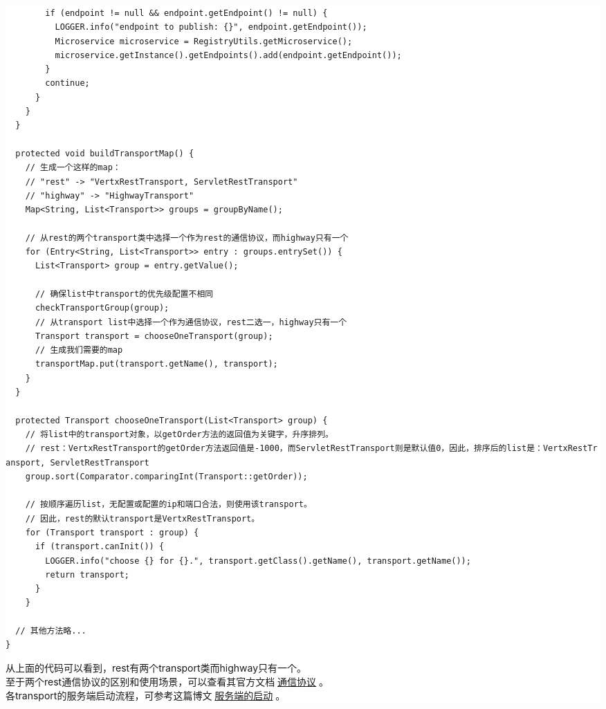 ```     
        if (endpoint != null && endpoint.getEndpoint() != null) {
          LOGGER.info("endpoint to publish: {}", endpoint.getEndpoint());
          Microservice microservice = RegistryUtils.getMicroservice();
          microservice.getInstance().getEndpoints().add(endpoint.getEndpoint());
        }
        continue;
      }
    }
  }

  protected void buildTransportMap() {
    // 生成一个这样的map：
    // "rest" -> "VertxRestTransport, ServletRestTransport"
    // "highway" -> "HighwayTransport"
    Map<String, List<Transport>> groups = groupByName();

    // 从rest的两个transport类中选择一个作为rest的通信协议，而highway只有一个
    for (Entry<String, List<Transport>> entry : groups.entrySet()) {
      List<Transport> group = entry.getValue();

      // 确保list中transport的优先级配置不相同
      checkTransportGroup(group);
      // 从transport list中选择一个作为通信协议，rest二选一，highway只有一个
      Transport transport = chooseOneTransport(group);
      // 生成我们需要的map
      transportMap.put(transport.getName(), transport);
    }
  }

  protected Transport chooseOneTransport(List<Transport> group) {
    // 将list中的transport对象，以getOrder方法的返回值为关键字，升序排列。
    // rest：VertxRestTransport的getOrder方法返回值是-1000，而ServletRestTransport则是默认值0，因此，排序后的list是：VertxRestTransport, ServletRestTransport
    group.sort(Comparator.comparingInt(Transport::getOrder));

    // 按顺序遍历list，无配置或配置的ip和端口合法，则使用该transport。
    // 因此，rest的默认transport是VertxRestTransport。
    for (Transport transport : group) {
      if (transport.canInit()) {
        LOGGER.info("choose {} for {}.", transport.getClass().getName(), transport.getName());
        return transport;
      }
    }

  // 其他方法略...
}
```  

从上面的代码可以看到，rest有两个transport类而highway只有一个。  
至于两个rest通信协议的区别和使用场景，可以查看其官方文档 [通信协议](https://docs.servicecomb.io/java-chassis/zh_CN/build-provider/protocol.html) 。  
各transport的服务端启动流程，可参考这篇博文 [服务端的启动](https://nevilleyeung.github.io/2018/08/ServiceComb-CodeAnalysis-Transport-startup/) 。
